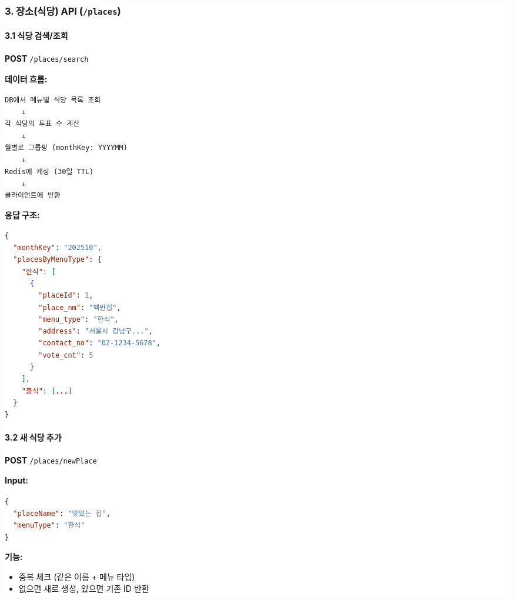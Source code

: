 
### 3. **장소(식당) API** (`/places`)

#### 3.1 식당 검색/조회
**POST** `/places/search`

**데이터 흐름:**
```
DB에서 메뉴별 식당 목록 조회
    ↓
각 식당의 투표 수 계산
    ↓
월별로 그룹핑 (monthKey: YYYYMM)
    ↓
Redis에 캐싱 (30일 TTL)
    ↓
클라이언트에 반환
```

**응답 구조:**
```json
{
  "monthKey": "202510",
  "placesByMenuType": {
    "한식": [
      {
        "placeId": 1,
        "place_nm": "백반집",
        "menu_type": "한식",
        "address": "서울시 강남구...",
        "contact_no": "02-1234-5678",
        "vote_cnt": 5
      }
    ],
    "중식": [...]
  }
}
```

#### 3.2 새 식당 추가
**POST** `/places/newPlace`

**Input:**
```json
{
  "placeName": "맛있는 집",
  "menuType": "한식"
}
```

**기능:**
- 중복 체크 (같은 이름 + 메뉴 타입)
- 없으면 새로 생성, 있으면 기존 ID 반환
